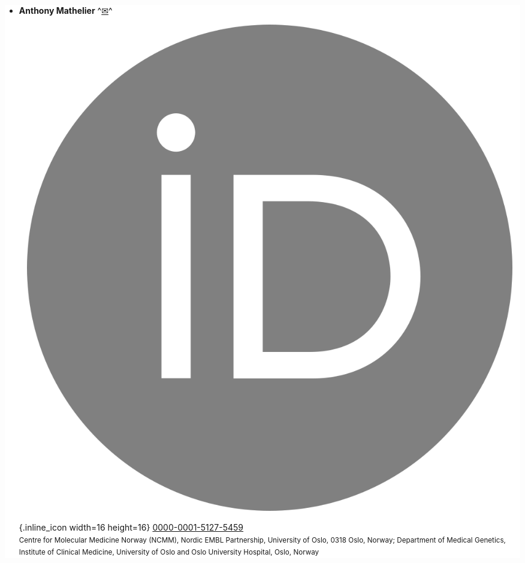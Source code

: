 + **Anthony Mathelier**
  ^[✉](#correspondence)^<br>
    ![ORCID icon](images/orcid.svg){.inline_icon width=16 height=16}
    [0000-0001-5127-5459](https://orcid.org/0000-0001-5127-5459)
    <br>
  <small>
     Centre for Molecular Medicine Norway (NCMM), Nordic EMBL Partnership, University of Oslo, 0318 Oslo, Norway; Department of Medical Genetics, Institute of Clinical Medicine, University of Oslo and Oslo University Hospital, Oslo, Norway
  </small>
